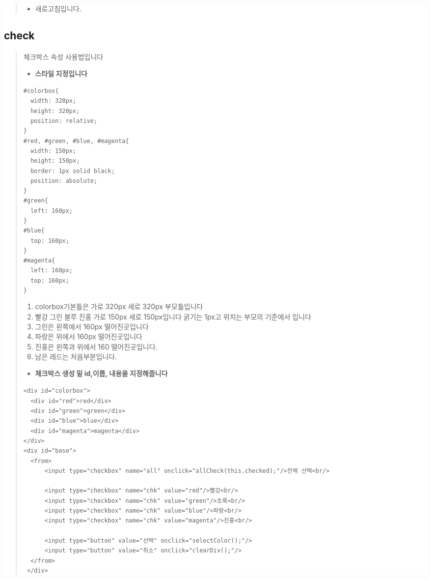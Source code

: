 >   * 새로고침입니다.

## check

> 체크박스 속성 사용법입니다 
>
> * **스타일 지정입니다**
>
> ```
> #colorbox{
> 	width: 320px;
> 	height: 320px;
> 	position: relative;
> }
> #red, #green, #blue, #magenta{
> 	width: 150px;
> 	height: 150px;
> 	border: 1px solid black;
> 	position: absolute;
> }
> #green{
> 	left: 160px;
> }
> #blue{
> 	top: 160px;
> }
> #magenta{
> 	left: 160px;
> 	top: 160px;
> }
> ```
>
> 1. colorbox기본틀은 가로 320px 세로 320px 부모틀입니다
> 2. 빨강 그린 블루 진홍 가로 150px 세로 150px입니다 굵기는 1px고 위치는 부모의 기준에서 입니다
> 3. 그린은 왼쪽에서 160px 떨어진곳입니다
> 4. 파랑은 위에서 160px 떨어진곳입니다
> 5. 진홍은 왼쪽과 위에서 160 떨어진곳입니다.
> 6. 남은 레드는 처음부분입니다.
>
> * **체크박스 생성 밑 id,이름, 내용을 지정해줍니다**
>
> ```
> <div id="colorbox">
> 	<div id="red">red</div>
> 	<div id="green">green</div>
> 	<div id="blue">blue</div>
> 	<div id="magenta">magenta</div>
> </div>
> <div id="base">
> 	<from>
> 		<input type="checkbox" name="all" onclick="allCheck(this.checked);"/>전체 선택<br/>
> 
> 		<input type="checkbox" name="chk" value="red"/>빨강<br/>
> 		<input type="checkbox" name="chk" value="green"/>초록<br/>
> 		<input type="checkbox" name="chk" value="blue"/>파랑<br/>
> 		<input type="checkbox" name="chk" value="magenta"/>진홍<br/>
> 
> 		<input type="button" value="선택" onclick="selectColor();"/>
> 		<input type="button" value="취소" onclick="clearDiv();"/>
>  	</from>
>  </div>
> ```
>
